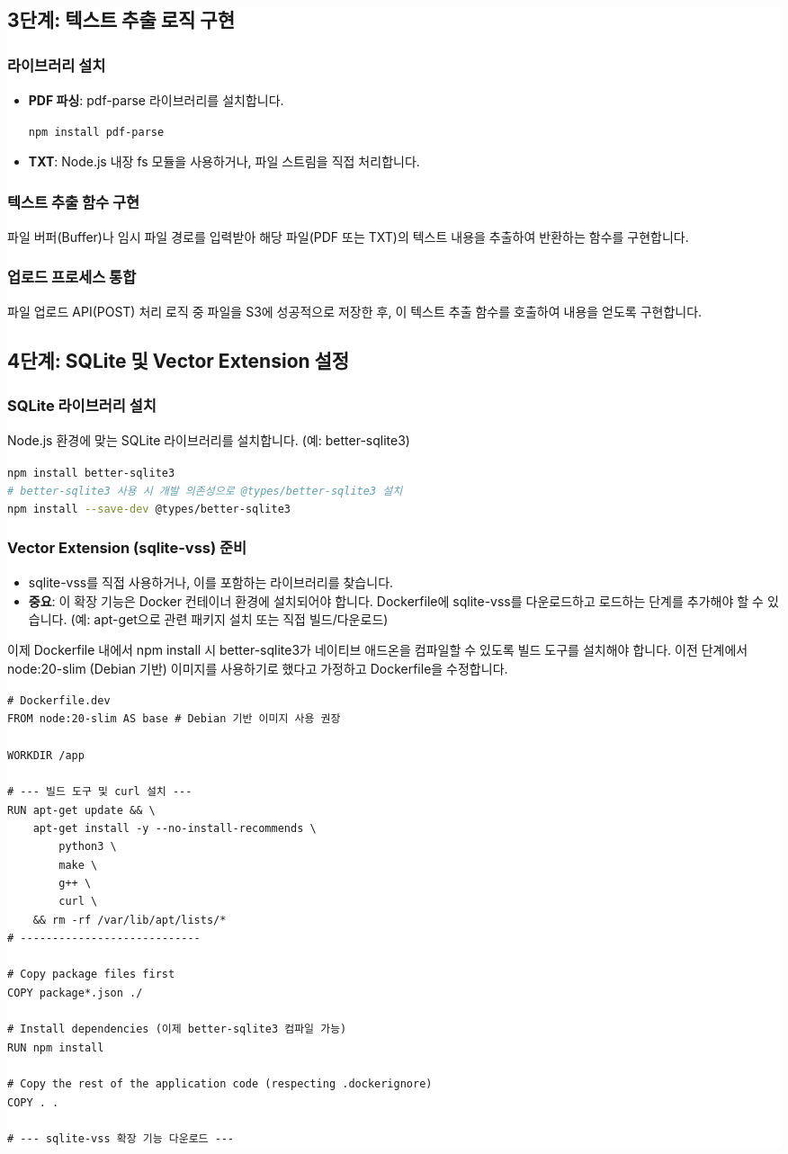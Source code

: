 ## 3단계: 텍스트 추출 로직 구현

### 라이브러리 설치

- **PDF 파싱**: pdf-parse 라이브러리를 설치합니다.
  ```bash
  npm install pdf-parse
  ```
- **TXT**: Node.js 내장 fs 모듈을 사용하거나, 파일 스트림을 직접 처리합니다.

### 텍스트 추출 함수 구현

파일 버퍼(Buffer)나 임시 파일 경로를 입력받아 해당 파일(PDF 또는 TXT)의 텍스트 내용을 추출하여 반환하는 함수를 구현합니다.

### 업로드 프로세스 통합

파일 업로드 API(POST) 처리 로직 중 파일을 S3에 성공적으로 저장한 후, 이 텍스트 추출 함수를 호출하여 내용을 얻도록 구현합니다.

## 4단계: SQLite 및 Vector Extension 설정

### SQLite 라이브러리 설치

Node.js 환경에 맞는 SQLite 라이브러리를 설치합니다. (예: better-sqlite3)

```bash
npm install better-sqlite3
# better-sqlite3 사용 시 개발 의존성으로 @types/better-sqlite3 설치
npm install --save-dev @types/better-sqlite3
```

### Vector Extension (sqlite-vss) 준비

- sqlite-vss를 직접 사용하거나, 이를 포함하는 라이브러리를 찾습니다.
- **중요**: 이 확장 기능은 Docker 컨테이너 환경에 설치되어야 합니다. Dockerfile에 sqlite-vss를 다운로드하고 로드하는 단계를 추가해야 할 수 있습니다. (예: apt-get으로 관련 패키지 설치 또는 직접 빌드/다운로드)

이제 Dockerfile 내에서 npm install 시 better-sqlite3가 네이티브 애드온을 컴파일할 수 있도록 빌드 도구를 설치해야 합니다. 이전 단계에서 node:20-slim (Debian 기반) 이미지를 사용하기로 했다고 가정하고 Dockerfile을 수정합니다.

```
# Dockerfile.dev
FROM node:20-slim AS base # Debian 기반 이미지 사용 권장

WORKDIR /app

# --- 빌드 도구 및 curl 설치 ---
RUN apt-get update && \
    apt-get install -y --no-install-recommends \
        python3 \
        make \
        g++ \
        curl \
    && rm -rf /var/lib/apt/lists/*
# ----------------------------

# Copy package files first
COPY package*.json ./

# Install dependencies (이제 better-sqlite3 컴파일 가능)
RUN npm install

# Copy the rest of the application code (respecting .dockerignore)
COPY . .

# --- sqlite-vss 확장 기능 다운로드 ---
```